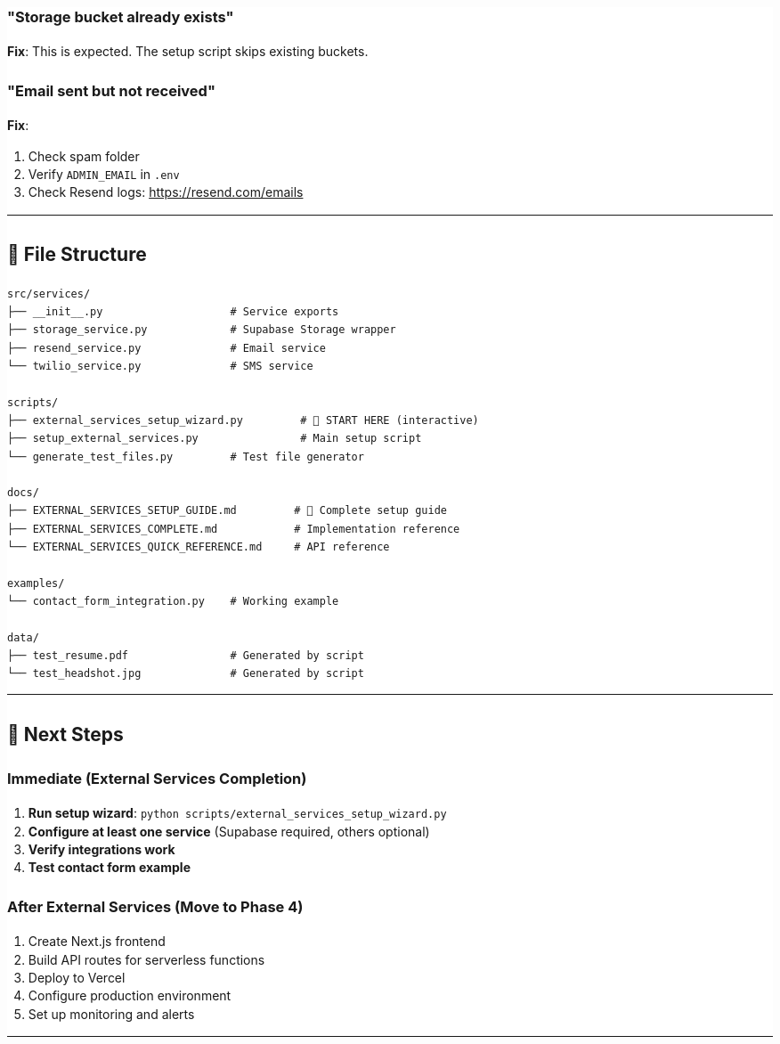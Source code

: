 ### "Storage bucket already exists"
**Fix**: This is expected. The setup script skips existing buckets.

### "Email sent but not received"
**Fix**:
1. Check spam folder
2. Verify `ADMIN_EMAIL` in `.env`
3. Check Resend logs: https://resend.com/emails

---

## 📂 File Structure

```
src/services/
├── __init__.py                    # Service exports
├── storage_service.py             # Supabase Storage wrapper
├── resend_service.py              # Email service
└── twilio_service.py              # SMS service

scripts/
├── external_services_setup_wizard.py         # 🎯 START HERE (interactive)
├── setup_external_services.py                # Main setup script
└── generate_test_files.py         # Test file generator

docs/
├── EXTERNAL_SERVICES_SETUP_GUIDE.md         # 📖 Complete setup guide
├── EXTERNAL_SERVICES_COMPLETE.md            # Implementation reference
└── EXTERNAL_SERVICES_QUICK_REFERENCE.md     # API reference

examples/
└── contact_form_integration.py    # Working example

data/
├── test_resume.pdf                # Generated by script
└── test_headshot.jpg              # Generated by script
```

---

## 🎯 Next Steps

### Immediate (External Services Completion)
1. **Run setup wizard**: `python scripts/external_services_setup_wizard.py`
2. **Configure at least one service** (Supabase required, others optional)
3. **Verify integrations work**
4. **Test contact form example**

### After External Services (Move to Phase 4)
1. Create Next.js frontend
2. Build API routes for serverless functions
3. Deploy to Vercel
4. Configure production environment
5. Set up monitoring and alerts

---